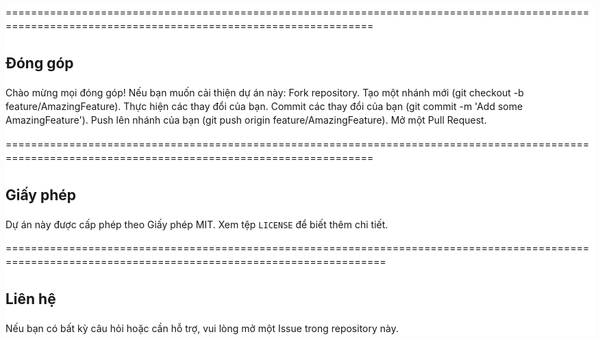 ======================================================================================================================================================

## Đóng góp
Chào mừng mọi đóng góp! Nếu bạn muốn cải thiện dự án này:
Fork repository.
Tạo một nhánh mới (git checkout -b feature/AmazingFeature).
Thực hiện các thay đổi của bạn.
Commit các thay đổi của bạn (git commit -m 'Add some AmazingFeature').
Push lên nhánh của bạn (git push origin feature/AmazingFeature).
Mở một Pull Request.

======================================================================================================================================================

## Giấy phép
Dự án này được cấp phép theo Giấy phép MIT. Xem tệp `LICENSE` để biết thêm chi tiết.

========================================================================================================================================================

## Liên hệ
Nếu bạn có bất kỳ câu hỏi hoặc cần hỗ trợ, vui lòng mở một Issue trong repository này.